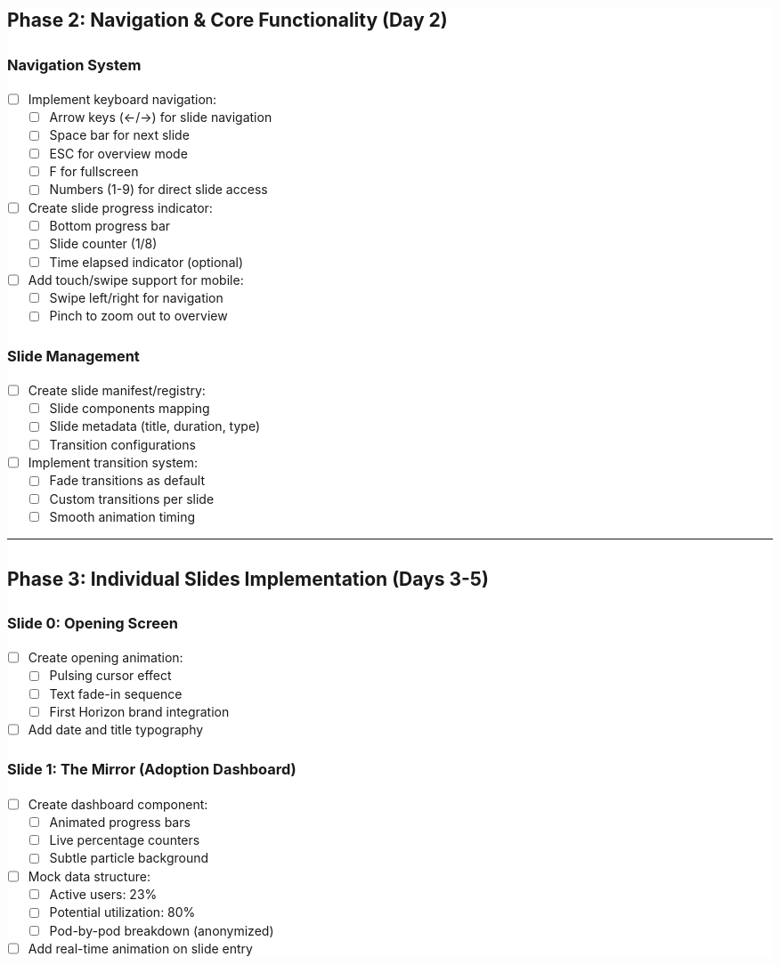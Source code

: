 
## Phase 2: Navigation & Core Functionality (Day 2)

### Navigation System
- [ ] Implement keyboard navigation:
  - [ ] Arrow keys (←/→) for slide navigation
  - [ ] Space bar for next slide
  - [ ] ESC for overview mode
  - [ ] F for fullscreen
  - [ ] Numbers (1-9) for direct slide access

- [ ] Create slide progress indicator:
  - [ ] Bottom progress bar
  - [ ] Slide counter (1/8)
  - [ ] Time elapsed indicator (optional)

- [ ] Add touch/swipe support for mobile:
  - [ ] Swipe left/right for navigation
  - [ ] Pinch to zoom out to overview

### Slide Management
- [ ] Create slide manifest/registry:
  - [ ] Slide components mapping
  - [ ] Slide metadata (title, duration, type)
  - [ ] Transition configurations

- [ ] Implement transition system:
  - [ ] Fade transitions as default
  - [ ] Custom transitions per slide
  - [ ] Smooth animation timing

---

## Phase 3: Individual Slides Implementation (Days 3-5)

### Slide 0: Opening Screen
- [ ] Create opening animation:
  - [ ] Pulsing cursor effect
  - [ ] Text fade-in sequence
  - [ ] First Horizon brand integration
- [ ] Add date and title typography

### Slide 1: The Mirror (Adoption Dashboard)
- [ ] Create dashboard component:
  - [ ] Animated progress bars
  - [ ] Live percentage counters
  - [ ] Subtle particle background
- [ ] Mock data structure:
  - [ ] Active users: 23%
  - [ ] Potential utilization: 80%
  - [ ] Pod-by-pod breakdown (anonymized)
- [ ] Add real-time animation on slide entry
